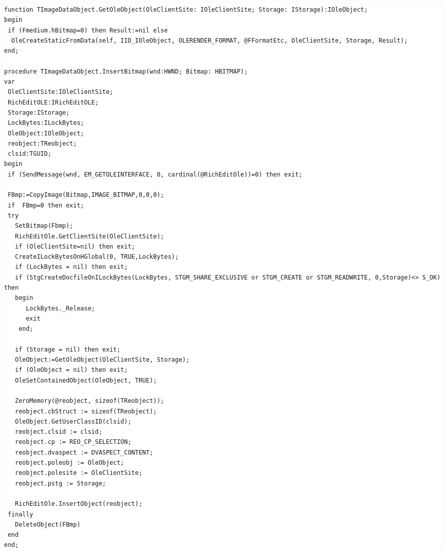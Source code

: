     function TImageDataObject.GetOleObject(OleClientSite: IOleClientSite; Storage: IStorage):IOleObject;
    begin
     if (Fmedium.hBitmap=0) then Result:=nil else
      OleCreateStaticFromData(self, IID_IOleObject, OLERENDER_FORMAT, @FFormatEtc, OleClientSite, Storage, Result);
    end;
     
    procedure TImageDataObject.InsertBitmap(wnd:HWND; Bitmap: HBITMAP);
    var
     OleClientSite:IOleClientSite;
     RichEditOLE:IRichEditOLE;
     Storage:IStorage;
     LockBytes:ILockBytes;
     OleObject:IOleObject;
     reobject:TReobject;
     clsid:TGUID;
    begin
     if (SendMessage(wnd, EM_GETOLEINTERFACE, 0, cardinal(@RichEditOle))=0) then exit;
     
     FBmp:=CopyImage(Bitmap,IMAGE_BITMAP,0,0,0);
     if  FBmp=0 then exit;
     try
       SetBitmap(Fbmp);
       RichEditOle.GetClientSite(OleClientSite);
       if (OleClientSite=nil) then exit;
       CreateILockBytesOnHGlobal(0, TRUE,LockBytes);
       if (LockBytes = nil) then exit;
       if (StgCreateDocfileOnILockBytes(LockBytes, STGM_SHARE_EXCLUSIVE or STGM_CREATE or STGM_READWRITE, 0,Storage)<> S_OK) then
       begin
          LockBytes._Release;
          exit
        end;
     
       if (Storage = nil) then exit;
       OleObject:=GetOleObject(OleClientSite, Storage);
       if (OleObject = nil) then exit;
       OleSetContainedObject(OleObject, TRUE);
     
       ZeroMemory(@reobject, sizeof(TReobject));
       reobject.cbStruct := sizeof(TReobject);
       OleObject.GetUserClassID(clsid);
       reobject.clsid := clsid;
       reobject.cp := REO_CP_SELECTION;
       reobject.dvaspect := DVASPECT_CONTENT;
       reobject.poleobj := OleObject;
       reobject.polesite := OleClientSite;
       reobject.pstg := Storage;
     
       RichEditOle.InsertObject(reobject);
     finally
       DeleteObject(FBmp)
     end
    end;
     
